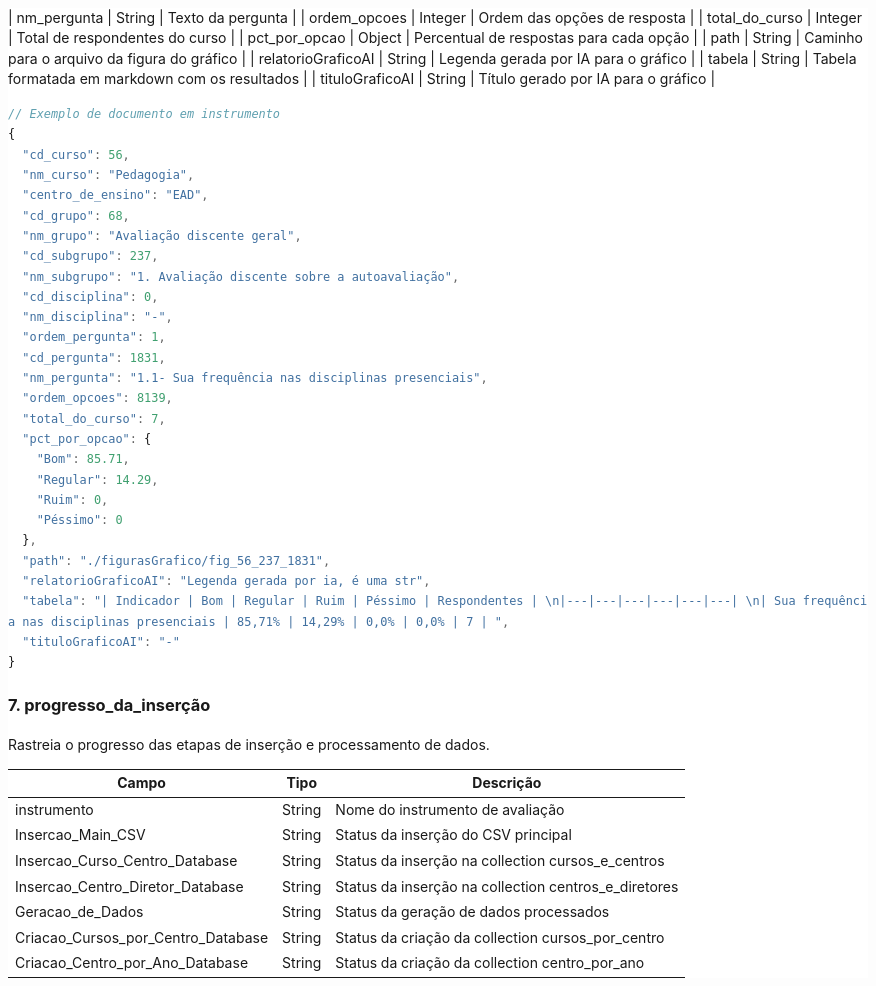 | nm_pergunta | String | Texto da pergunta |
| ordem_opcoes | Integer | Ordem das opções de resposta |
| total_do_curso | Integer | Total de respondentes do curso |
| pct_por_opcao | Object | Percentual de respostas para cada opção |
| path | String | Caminho para o arquivo da figura do gráfico |
| relatorioGraficoAI | String | Legenda gerada por IA para o gráfico |
| tabela | String | Tabela formatada em markdown com os resultados |
| tituloGraficoAI | String | Título gerado por IA para o gráfico |

```javascript
// Exemplo de documento em instrumento
{
  "cd_curso": 56,
  "nm_curso": "Pedagogia",
  "centro_de_ensino": "EAD",
  "cd_grupo": 68,
  "nm_grupo": "Avaliação discente geral",
  "cd_subgrupo": 237,
  "nm_subgrupo": "1. Avaliação discente sobre a autoavaliação",
  "cd_disciplina": 0,
  "nm_disciplina": "-",
  "ordem_pergunta": 1,
  "cd_pergunta": 1831,
  "nm_pergunta": "1.1- Sua frequência nas disciplinas presenciais",
  "ordem_opcoes": 8139,
  "total_do_curso": 7,
  "pct_por_opcao": {
    "Bom": 85.71,
    "Regular": 14.29,
    "Ruim": 0,
    "Péssimo": 0
  },
  "path": "./figurasGrafico/fig_56_237_1831",
  "relatorioGraficoAI": "Legenda gerada por ia, é uma str",
  "tabela": "| Indicador | Bom | Regular | Ruim | Péssimo | Respondentes | \n|---|---|---|---|---|---| \n| Sua frequência nas disciplinas presenciais | 85,71% | 14,29% | 0,0% | 0,0% | 7 | ",
  "tituloGraficoAI": "-"
}
```

### 7. progresso_da_inserção
Rastreia o progresso das etapas de inserção e processamento de dados.

| Campo | Tipo | Descrição |
|-------|------|-----------|
| instrumento | String | Nome do instrumento de avaliação |
| Insercao_Main_CSV | String | Status da inserção do CSV principal |
| Insercao_Curso_Centro_Database | String | Status da inserção na collection cursos_e_centros |
| Insercao_Centro_Diretor_Database | String | Status da inserção na collection centros_e_diretores |
| Geracao_de_Dados | String | Status da geração de dados processados |
| Criacao_Cursos_por_Centro_Database | String | Status da criação da collection cursos_por_centro |
| Criacao_Centro_por_Ano_Database | String | Status da criação da collection centro_por_ano |
